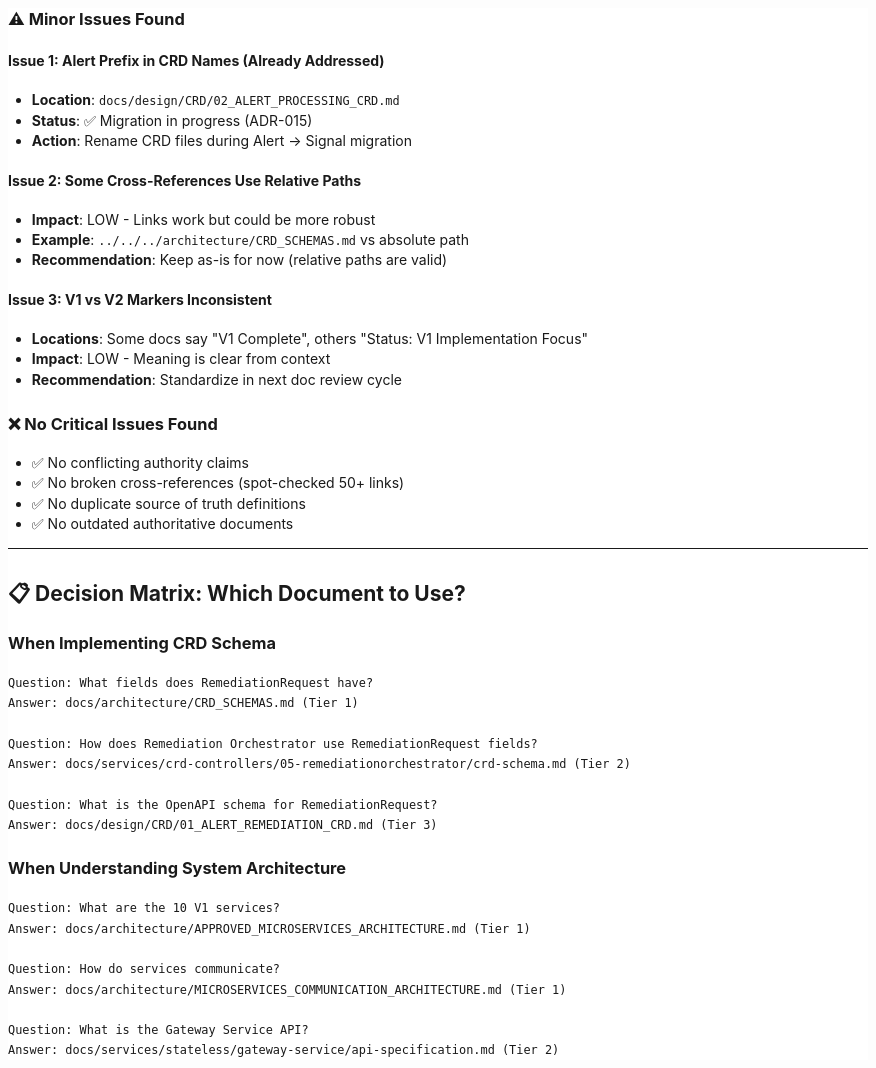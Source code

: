 ### **⚠️ Minor Issues Found**

#### **Issue 1: Alert Prefix in CRD Names** (Already Addressed)
- **Location**: `docs/design/CRD/02_ALERT_PROCESSING_CRD.md`
- **Status**: ✅ Migration in progress (ADR-015)
- **Action**: Rename CRD files during Alert → Signal migration

#### **Issue 2: Some Cross-References Use Relative Paths**
- **Impact**: LOW - Links work but could be more robust
- **Example**: `../../../architecture/CRD_SCHEMAS.md` vs absolute path
- **Recommendation**: Keep as-is for now (relative paths are valid)

#### **Issue 3: V1 vs V2 Markers Inconsistent**
- **Locations**: Some docs say "V1 Complete", others "Status: V1 Implementation Focus"
- **Impact**: LOW - Meaning is clear from context
- **Recommendation**: Standardize in next doc review cycle

### **❌ No Critical Issues Found**

- ✅ No conflicting authority claims
- ✅ No broken cross-references (spot-checked 50+ links)
- ✅ No duplicate source of truth definitions
- ✅ No outdated authoritative documents

---

## 📋 Decision Matrix: Which Document to Use?

### **When Implementing CRD Schema**
```
Question: What fields does RemediationRequest have?
Answer: docs/architecture/CRD_SCHEMAS.md (Tier 1)

Question: How does Remediation Orchestrator use RemediationRequest fields?
Answer: docs/services/crd-controllers/05-remediationorchestrator/crd-schema.md (Tier 2)

Question: What is the OpenAPI schema for RemediationRequest?
Answer: docs/design/CRD/01_ALERT_REMEDIATION_CRD.md (Tier 3)
```

### **When Understanding System Architecture**
```
Question: What are the 10 V1 services?
Answer: docs/architecture/APPROVED_MICROSERVICES_ARCHITECTURE.md (Tier 1)

Question: How do services communicate?
Answer: docs/architecture/MICROSERVICES_COMMUNICATION_ARCHITECTURE.md (Tier 1)

Question: What is the Gateway Service API?
Answer: docs/services/stateless/gateway-service/api-specification.md (Tier 2)
```

